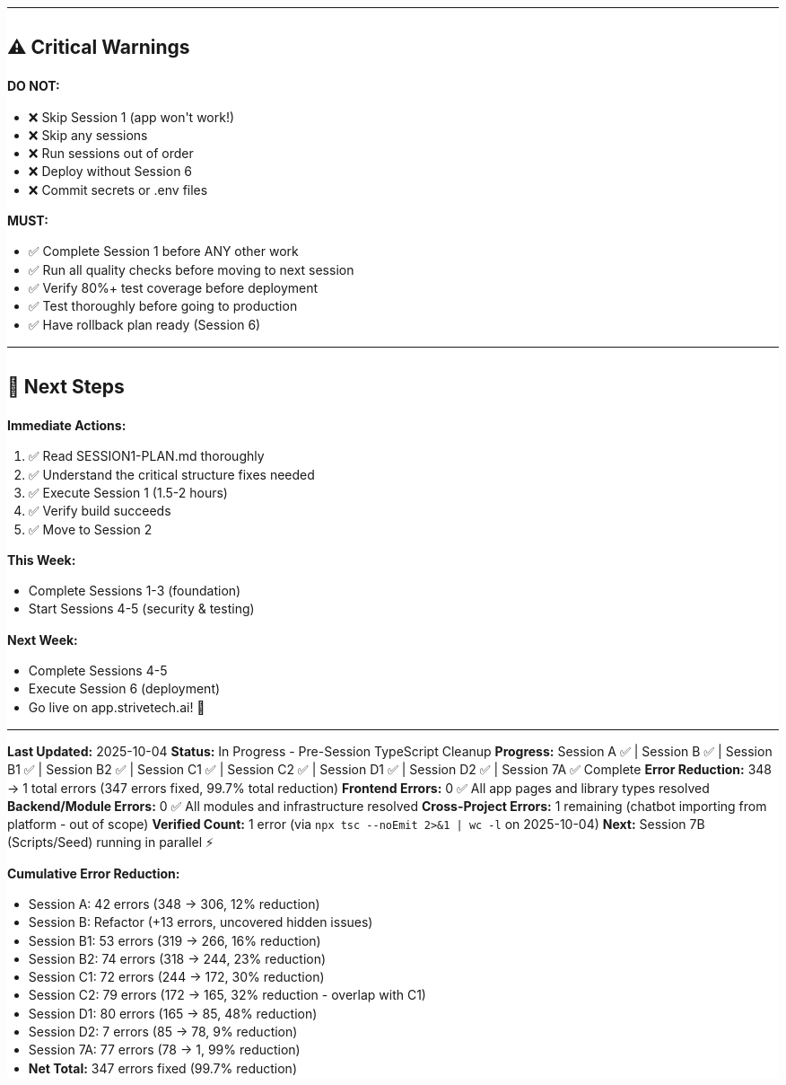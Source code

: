 
---

## ⚠️ Critical Warnings

**DO NOT:**
- ❌ Skip Session 1 (app won't work!)
- ❌ Skip any sessions
- ❌ Run sessions out of order
- ❌ Deploy without Session 6
- ❌ Commit secrets or .env files

**MUST:**
- ✅ Complete Session 1 before ANY other work
- ✅ Run all quality checks before moving to next session
- ✅ Verify 80%+ test coverage before deployment
- ✅ Test thoroughly before going to production
- ✅ Have rollback plan ready (Session 6)

---

## 🎯 Next Steps

**Immediate Actions:**
1. ✅ Read SESSION1-PLAN.md thoroughly
2. ✅ Understand the critical structure fixes needed
3. ✅ Execute Session 1 (1.5-2 hours)
4. ✅ Verify build succeeds
5. ✅ Move to Session 2

**This Week:**
- Complete Sessions 1-3 (foundation)
- Start Sessions 4-5 (security & testing)

**Next Week:**
- Complete Sessions 4-5
- Execute Session 6 (deployment)
- Go live on app.strivetech.ai! 🚀

---

**Last Updated:** 2025-10-04
**Status:** In Progress - Pre-Session TypeScript Cleanup
**Progress:** Session A ✅ | Session B ✅ | Session B1 ✅ | Session B2 ✅ | Session C1 ✅ | Session C2 ✅ | Session D1 ✅ | Session D2 ✅ | Session 7A ✅ Complete
**Error Reduction:** 348 → 1 total errors (347 errors fixed, 99.7% total reduction)
**Frontend Errors:** 0 ✅ All app pages and library types resolved
**Backend/Module Errors:** 0 ✅ All modules and infrastructure resolved
**Cross-Project Errors:** 1 remaining (chatbot importing from platform - out of scope)
**Verified Count:** 1 error (via `npx tsc --noEmit 2>&1 | wc -l` on 2025-10-04)
**Next:** Session 7B (Scripts/Seed) running in parallel ⚡

**Cumulative Error Reduction:**
- Session A: 42 errors (348 → 306, 12% reduction)
- Session B: Refactor (+13 errors, uncovered hidden issues)
- Session B1: 53 errors (319 → 266, 16% reduction)
- Session B2: 74 errors (318 → 244, 23% reduction)
- Session C1: 72 errors (244 → 172, 30% reduction)
- Session C2: 79 errors (172 → 165, 32% reduction - overlap with C1)
- Session D1: 80 errors (165 → 85, 48% reduction)
- Session D2: 7 errors (85 → 78, 9% reduction)
- Session 7A: 77 errors (78 → 1, 99% reduction)
- **Net Total:** 347 errors fixed (99.7% reduction)
